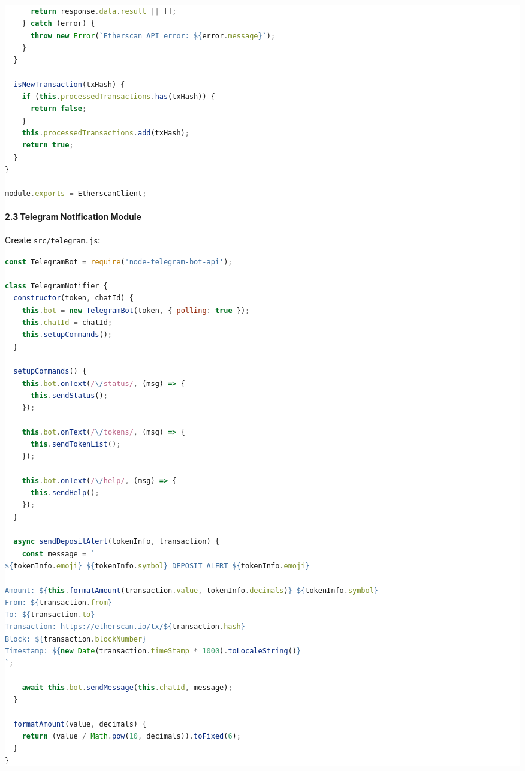 ```javascript
      return response.data.result || [];
    } catch (error) {
      throw new Error(`Etherscan API error: ${error.message}`);
    }
  }

  isNewTransaction(txHash) {
    if (this.processedTransactions.has(txHash)) {
      return false;
    }
    this.processedTransactions.add(txHash);
    return true;
  }
}

module.exports = EtherscanClient;
```

#### 2.3 Telegram Notification Module
Create `src/telegram.js`:
```javascript
const TelegramBot = require('node-telegram-bot-api');

class TelegramNotifier {
  constructor(token, chatId) {
    this.bot = new TelegramBot(token, { polling: true });
    this.chatId = chatId;
    this.setupCommands();
  }

  setupCommands() {
    this.bot.onText(/\/status/, (msg) => {
      this.sendStatus();
    });

    this.bot.onText(/\/tokens/, (msg) => {
      this.sendTokenList();
    });

    this.bot.onText(/\/help/, (msg) => {
      this.sendHelp();
    });
  }

  async sendDepositAlert(tokenInfo, transaction) {
    const message = `
${tokenInfo.emoji} ${tokenInfo.symbol} DEPOSIT ALERT ${tokenInfo.emoji}

Amount: ${this.formatAmount(transaction.value, tokenInfo.decimals)} ${tokenInfo.symbol}
From: ${transaction.from}
To: ${transaction.to}
Transaction: https://etherscan.io/tx/${transaction.hash}
Block: ${transaction.blockNumber}
Timestamp: ${new Date(transaction.timeStamp * 1000).toLocaleString()}
`;
    
    await this.bot.sendMessage(this.chatId, message);
  }

  formatAmount(value, decimals) {
    return (value / Math.pow(10, decimals)).toFixed(6);
  }
}
```